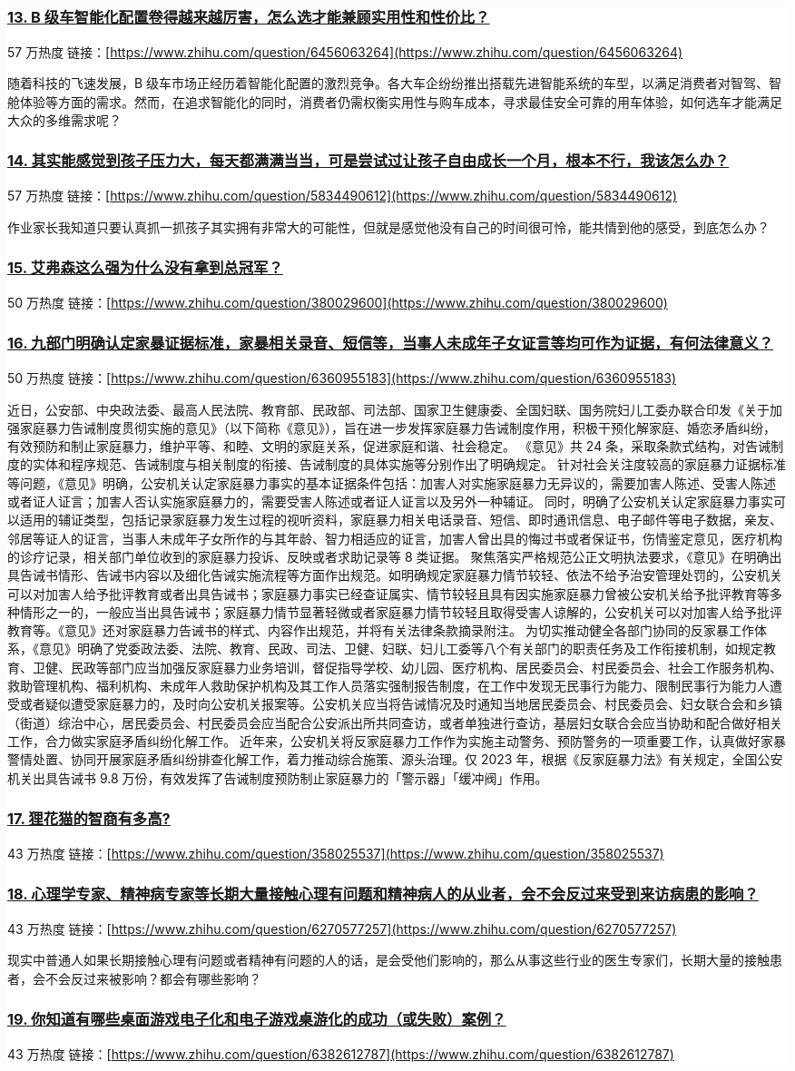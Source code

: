 ### [13. B 级车智能化配置卷得越来越厉害，怎么选才能兼顾实用性和性价比？](https://www.zhihu.com/question/6456063264)
57 万热度 链接：[https://www.zhihu.com/question/6456063264](https://www.zhihu.com/question/6456063264)

随着科技的飞速发展，B 级车市场正经历着智能化配置的激烈竞争。各大车企纷纷推出搭载先进智能系统的车型，以满足消费者对智驾、智舱体验等方面的需求。然而，在追求智能化的同时，消费者仍需权衡实用性与购车成本，寻求最佳安全可靠的用车体验，如何选车才能满足大众的多维需求呢？

### [14. 其实能感觉到孩子压力大，每天都满满当当，可是尝试过让孩子自由成长一个月，根本不行，我该怎么办？](https://www.zhihu.com/question/5834490612)
57 万热度 链接：[https://www.zhihu.com/question/5834490612](https://www.zhihu.com/question/5834490612)

作业家长我知道只要认真抓一抓孩子其实拥有非常大的可能性，但就是感觉他没有自己的时间很可怜，能共情到他的感受，到底怎么办？

### [15. 艾弗森这么强为什么没有拿到总冠军？](https://www.zhihu.com/question/380029600)
50 万热度 链接：[https://www.zhihu.com/question/380029600](https://www.zhihu.com/question/380029600)



### [16. 九部门明确认定家暴证据标准，家暴相关录音、短信等，当事人未成年子女证言等均可作为证据，有何法律意义？](https://www.zhihu.com/question/6360955183)
50 万热度 链接：[https://www.zhihu.com/question/6360955183](https://www.zhihu.com/question/6360955183)

近日，公安部、中央政法委、最高人民法院、教育部、民政部、司法部、国家卫生健康委、全国妇联、国务院妇儿工委办联合印发《关于加强家庭暴力告诫制度贯彻实施的意见》（以下简称《意见》），旨在进一步发挥家庭暴力告诫制度作用，积极干预化解家庭、婚恋矛盾纠纷，有效预防和制止家庭暴力，维护平等、和睦、文明的家庭关系，促进家庭和谐、社会稳定。 《意见》共 24 条，采取条款式结构，对告诫制度的实体和程序规范、告诫制度与相关制度的衔接、告诫制度的具体实施等分别作出了明确规定。 针对社会关注度较高的家庭暴力证据标准等问题，《意见》明确，公安机关认定家庭暴力事实的基本证据条件包括：加害人对实施家庭暴力无异议的，需要加害人陈述、受害人陈述或者证人证言；加害人否认实施家庭暴力的，需要受害人陈述或者证人证言以及另外一种辅证。 同时，明确了公安机关认定家庭暴力事实可以适用的辅证类型，包括记录家庭暴力发生过程的视听资料，家庭暴力相关电话录音、短信、即时通讯信息、电子邮件等电子数据，亲友、邻居等证人的证言，当事人未成年子女所作的与其年龄、智力相适应的证言，加害人曾出具的悔过书或者保证书，伤情鉴定意见，医疗机构的诊疗记录，相关部门单位收到的家庭暴力投诉、反映或者求助记录等 8 类证据。 聚焦落实严格规范公正文明执法要求，《意见》在明确出具告诫书情形、告诫书内容以及细化告诫实施流程等方面作出规范。如明确规定家庭暴力情节较轻、依法不给予治安管理处罚的，公安机关可以对加害人给予批评教育或者出具告诫书；家庭暴力事实已经查证属实、情节较轻且具有因实施家庭暴力曾被公安机关给予批评教育等多种情形之一的，一般应当出具告诫书；家庭暴力情节显著轻微或者家庭暴力情节较轻且取得受害人谅解的，公安机关可以对加害人给予批评教育等。《意见》还对家庭暴力告诫书的样式、内容作出规范，并将有关法律条款摘录附注。 为切实推动健全各部门协同的反家暴工作体系，《意见》明确了党委政法委、法院、教育、民政、司法、卫健、妇联、妇儿工委等八个有关部门的职责任务及工作衔接机制，如规定教育、卫健、民政等部门应当加强反家庭暴力业务培训，督促指导学校、幼儿园、医疗机构、居民委员会、村民委员会、社会工作服务机构、救助管理机构、福利机构、未成年人救助保护机构及其工作人员落实强制报告制度，在工作中发现无民事行为能力、限制民事行为能力人遭受或者疑似遭受家庭暴力的，及时向公安机关报案等。公安机关应当将告诫情况及时通知当地居民委员会、村民委员会、妇女联合会和乡镇（街道）综治中心，居民委员会、村民委员会应当配合公安派出所共同查访，或者单独进行查访，基层妇女联合会应当协助和配合做好相关工作，合力做实家庭矛盾纠纷化解工作。 近年来，公安机关将反家庭暴力工作作为实施主动警务、预防警务的一项重要工作，认真做好家暴警情处置、协同开展家庭矛盾纠纷排查化解工作，着力推动综合施策、源头治理。仅 2023 年，根据《反家庭暴力法》有关规定，全国公安机关出具告诫书 9.8 万份，有效发挥了告诫制度预防制止家庭暴力的「警示器」「缓冲阀」作用。

### [17. 狸花猫的智商有多高?](https://www.zhihu.com/question/358025537)
43 万热度 链接：[https://www.zhihu.com/question/358025537](https://www.zhihu.com/question/358025537)



### [18. 心理学专家、精神病专家等长期大量接触心理有问题和精神病人的从业者，会不会反过来受到来访病患的影响？](https://www.zhihu.com/question/6270577257)
43 万热度 链接：[https://www.zhihu.com/question/6270577257](https://www.zhihu.com/question/6270577257)

现实中普通人如果长期接触心理有问题或者精神有问题的人的话，是会受他们影响的，那么从事这些行业的医生专家们，长期大量的接触患者，会不会反过来被影响？都会有哪些影响？

### [19. 你知道有哪些桌面游戏电子化和电子游戏桌游化的成功（或失败）案例？](https://www.zhihu.com/question/6382612787)
43 万热度 链接：[https://www.zhihu.com/question/6382612787](https://www.zhihu.com/question/6382612787)
